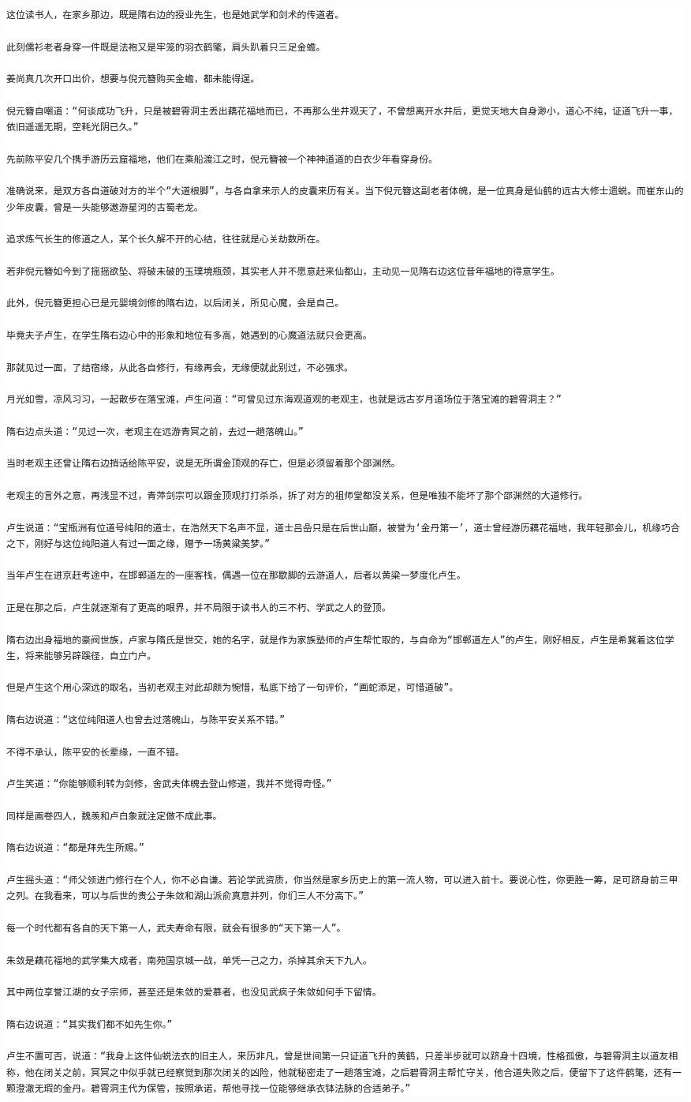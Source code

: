     这位读书人，在家乡那边，既是隋右边的授业先生，也是她武学和剑术的传道者。

    此刻儒衫老者身穿一件既是法袍又是牢笼的羽衣鹤氅，肩头趴着只三足金蟾。

    姜尚真几次开口出价，想要与倪元簪购买金蟾，都未能得逞。

    倪元簪自嘲道：“何谈成功飞升，只是被碧霄洞主丢出藕花福地而已，不再那么坐井观天了，不曾想离开水井后，更觉天地大自身渺小，道心不纯，证道飞升一事，依旧遥遥无期，空耗光阴已久。”

    先前陈平安几个携手游历云窟福地，他们在乘船渡江之时，倪元簪被一个神神道道的白衣少年看穿身份。

    准确说来，是双方各自道破对方的半个“大道根脚”，与各自拿来示人的皮囊来历有关。当下倪元簪这副老者体魄，是一位真身是仙鹤的远古大修士遗蜕。而崔东山的少年皮囊，曾是一头能够遨游星河的古蜀老龙。

    追求炼气长生的修道之人，某个长久解不开的心结，往往就是心关劫数所在。

    若非倪元簪如今到了摇摇欲坠、将破未破的玉璞境瓶颈，其实老人并不愿意赶来仙都山，主动见一见隋右边这位昔年福地的得意学生。

    此外，倪元簪更担心已是元婴境剑修的隋右边，以后闭关，所见心魔，会是自己。

    毕竟夫子卢生，在学生隋右边心中的形象和地位有多高，她遇到的心魔道法就只会更高。

    那就见过一面，了结宿缘，从此各自修行，有缘再会，无缘便就此别过，不必强求。

    月光如雪，凉风习习，一起散步在落宝滩，卢生问道：“可曾见过东海观道观的老观主，也就是远古岁月道场位于落宝滩的碧霄洞主？”

    隋右边点头道：“见过一次，老观主在远游青冥之前，去过一趟落魄山。”

    当时老观主还曾让隋右边捎话给陈平安，说是无所谓金顶观的存亡，但是必须留着那个邵渊然。

    老观主的言外之意，再浅显不过，青萍剑宗可以跟金顶观打打杀杀，拆了对方的祖师堂都没关系，但是唯独不能坏了那个邵渊然的大道修行。

    卢生说道：“宝瓶洲有位道号纯阳的道士，在浩然天下名声不显，道士吕喦只是在后世山巅，被誉为‘金丹第一’，道士曾经游历藕花福地，我年轻那会儿，机缘巧合之下，刚好与这位纯阳道人有过一面之缘，赠予一场黄粱美梦。”

    当年卢生在进京赶考途中，在邯郸道左的一座客栈，偶遇一位在那歇脚的云游道人，后者以黄粱一梦度化卢生。

    正是在那之后，卢生就逐渐有了更高的眼界，并不局限于读书人的三不朽、学武之人的登顶。

    隋右边出身福地的豪阀世族，卢家与隋氏是世交，她的名字，就是作为家族塾师的卢生帮忙取的，与自命为“邯郸道左人”的卢生，刚好相反，卢生是希冀着这位学生，将来能够另辟蹊径，自立门户。

    但是卢生这个用心深远的取名，当初老观主对此却颇为惋惜，私底下给了一句评价，“画蛇添足，可惜道破”。

    隋右边说道：“这位纯阳道人也曾去过落魄山，与陈平安关系不错。”

    不得不承认，陈平安的长辈缘，一直不错。

    卢生笑道：“你能够顺利转为剑修，舍武夫体魄去登山修道，我并不觉得奇怪。”

    同样是画卷四人，魏羡和卢白象就注定做不成此事。

    隋右边说道：“都是拜先生所赐。”

    卢生摇头道：“师父领进门修行在个人，你不必自谦。若论学武资质，你当然是家乡历史上的第一流人物，可以进入前十。要说心性，你更胜一筹，足可跻身前三甲之列。在我看来，可以与后世的贵公子朱敛和湖山派俞真意并列，你们三人不分高下。”

    每一个时代都有各自的天下第一人，武夫寿命有限，就会有很多的“天下第一人”。

    朱敛是藕花福地的武学集大成者，南苑国京城一战，单凭一己之力，杀掉其余天下九人。

    其中两位享誉江湖的女子宗师，甚至还是朱敛的爱慕者，也没见武疯子朱敛如何手下留情。

    隋右边说道：“其实我们都不如先生你。”

    卢生不置可否，说道：“我身上这件仙蜕法衣的旧主人，来历非凡，曾是世间第一只证道飞升的黄鹤，只差半步就可以跻身十四境，性格孤傲，与碧霄洞主以道友相称，他在闭关之前，冥冥之中似乎就已经察觉到那次闭关的凶险，他就秘密走了一趟落宝滩，之后碧霄洞主帮忙守关，他合道失败之后，便留下了这件鹤氅，还有一颗澄澈无瑕的金丹。碧霄洞主代为保管，按照承诺，帮他寻找一位能够继承衣钵法脉的合适弟子。”
